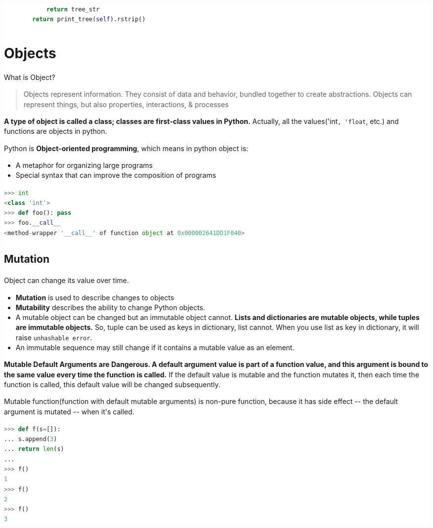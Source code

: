 ```python
            return tree_str
        return print_tree(self).rstrip()

```
# Objects
What is Object?
> Objects represent information. They consist of data and behavior, bundled together to create abstractions. Objects can represent things, but also properties, interactions, & processes

**A type of object is called a class; classes are first-class values in Python.**
Actually, all the values('int`, 'float`, etc.) and functions are objects in python. 

Python is **Object-oriented programming**, which means in python object is:
* A metaphor for organizing large programs
* Special syntax that can improve the composition of programs
```python
>>> int
<class 'int'>
>>> def foo(): pass
>>> foo.__call__
<method-wrapper '__call__' of function object at 0x000002641DD1F040>
```

## Mutation
Object can change its value over time. 
* **Mutation** is used to describe changes to objects
* **Mutability** describes the ability to change Python objects. 
* A mutable object can be changed but an immutable object cannot. **Lists and dictionaries are mutable objects, while tuples are immutable objects.** So, tuple can be used as keys in dictionary, list cannot. When you use list as key in dictionary, it will raise `unhashable error`. 
* An immutable sequence may still change if it contains a mutable value as an element.


**Mutable Default Arguments are Dangerous. A default argument value is part of a function value, and this argument is bound to the same value every time the function is called.** If the default value is mutable and the function mutates it, then each time the function is called, this default value will be changed subsequently.

Mutable function(function with default mutable arguments) is non-pure function, because it has side effect -- the default argument is mutated -- when it's called.
```python
>>> def f(s=[]):
... s.append(3)
... return len(s)
...
>>> f()
1
>>> f()
2
>>> f()
3
```
